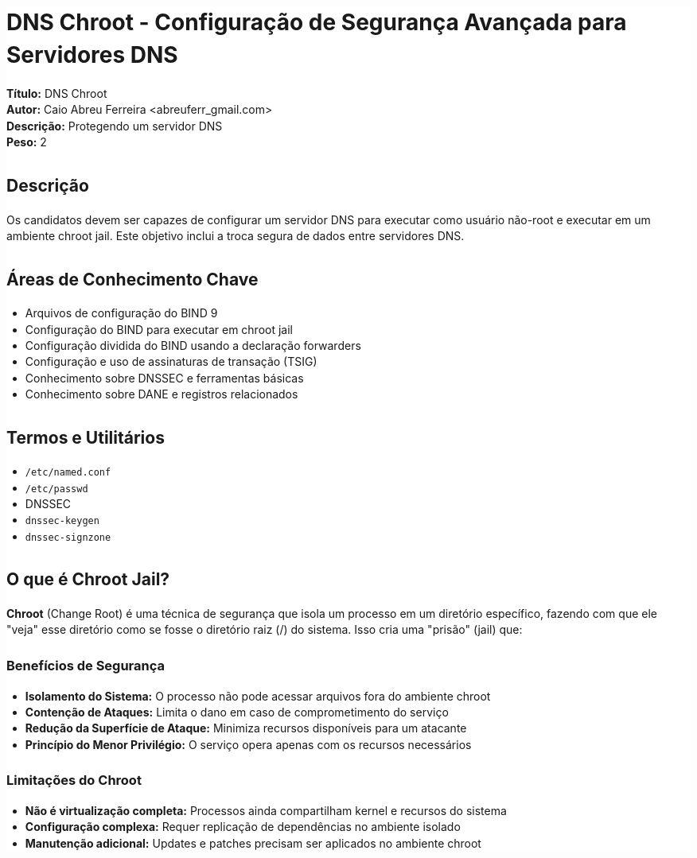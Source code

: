 # DNS Chroot - Configuração de Segurança Avançada para Servidores DNS

**Título:** DNS Chroot  
**Autor:** Caio Abreu Ferreira <abreuferr_gmail.com>  
**Descrição:** Protegendo um servidor DNS  
**Peso:** 2

## Descrição

Os candidatos devem ser capazes de configurar um servidor DNS para executar como usuário não-root e executar em um ambiente chroot jail. Este objetivo inclui a troca segura de dados entre servidores DNS.

## Áreas de Conhecimento Chave

- Arquivos de configuração do BIND 9
- Configuração do BIND para executar em chroot jail
- Configuração dividida do BIND usando a declaração forwarders
- Configuração e uso de assinaturas de transação (TSIG)
- Conhecimento sobre DNSSEC e ferramentas básicas
- Conhecimento sobre DANE e registros relacionados

## Termos e Utilitários

- `/etc/named.conf`
- `/etc/passwd`
- DNSSEC
- `dnssec-keygen`
- `dnssec-signzone`

## O que é Chroot Jail?

**Chroot** (Change Root) é uma técnica de segurança que isola um processo em um diretório específico, fazendo com que ele "veja" esse diretório como se fosse o diretório raiz (/) do sistema. Isso cria uma "prisão" (jail) que:

### Benefícios de Segurança

- **Isolamento do Sistema:** O processo não pode acessar arquivos fora do ambiente chroot
- **Contenção de Ataques:** Limita o dano em caso de comprometimento do serviço
- **Redução da Superfície de Ataque:** Minimiza recursos disponíveis para um atacante
- **Princípio do Menor Privilégio:** O serviço opera apenas com os recursos necessários

### Limitações do Chroot

- **Não é virtualização completa:** Processos ainda compartilham kernel e recursos do sistema
- **Configuração complexa:** Requer replicação de dependências no ambiente isolado
- **Manutenção adicional:** Updates e patches precisam ser aplicados no ambiente chroot
